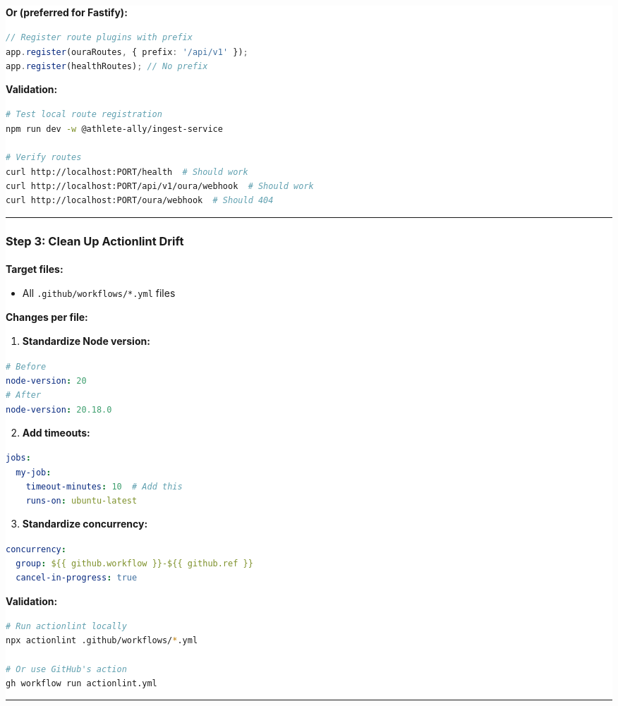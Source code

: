 **Or (preferred for Fastify):**
```typescript
// Register route plugins with prefix
app.register(ouraRoutes, { prefix: '/api/v1' });
app.register(healthRoutes); // No prefix
```

**Validation:**
```bash
# Test local route registration
npm run dev -w @athlete-ally/ingest-service

# Verify routes
curl http://localhost:PORT/health  # Should work
curl http://localhost:PORT/api/v1/oura/webhook  # Should work
curl http://localhost:PORT/oura/webhook  # Should 404
```

---

### Step 3: Clean Up Actionlint Drift

**Target files:**
- All `.github/workflows/*.yml` files

**Changes per file:**

1. **Standardize Node version:**
```yaml
# Before
node-version: 20
# After
node-version: 20.18.0
```

2. **Add timeouts:**
```yaml
jobs:
  my-job:
    timeout-minutes: 10  # Add this
    runs-on: ubuntu-latest
```

3. **Standardize concurrency:**
```yaml
concurrency:
  group: ${{ github.workflow }}-${{ github.ref }}
  cancel-in-progress: true
```

**Validation:**
```bash
# Run actionlint locally
npx actionlint .github/workflows/*.yml

# Or use GitHub's action
gh workflow run actionlint.yml
```

---